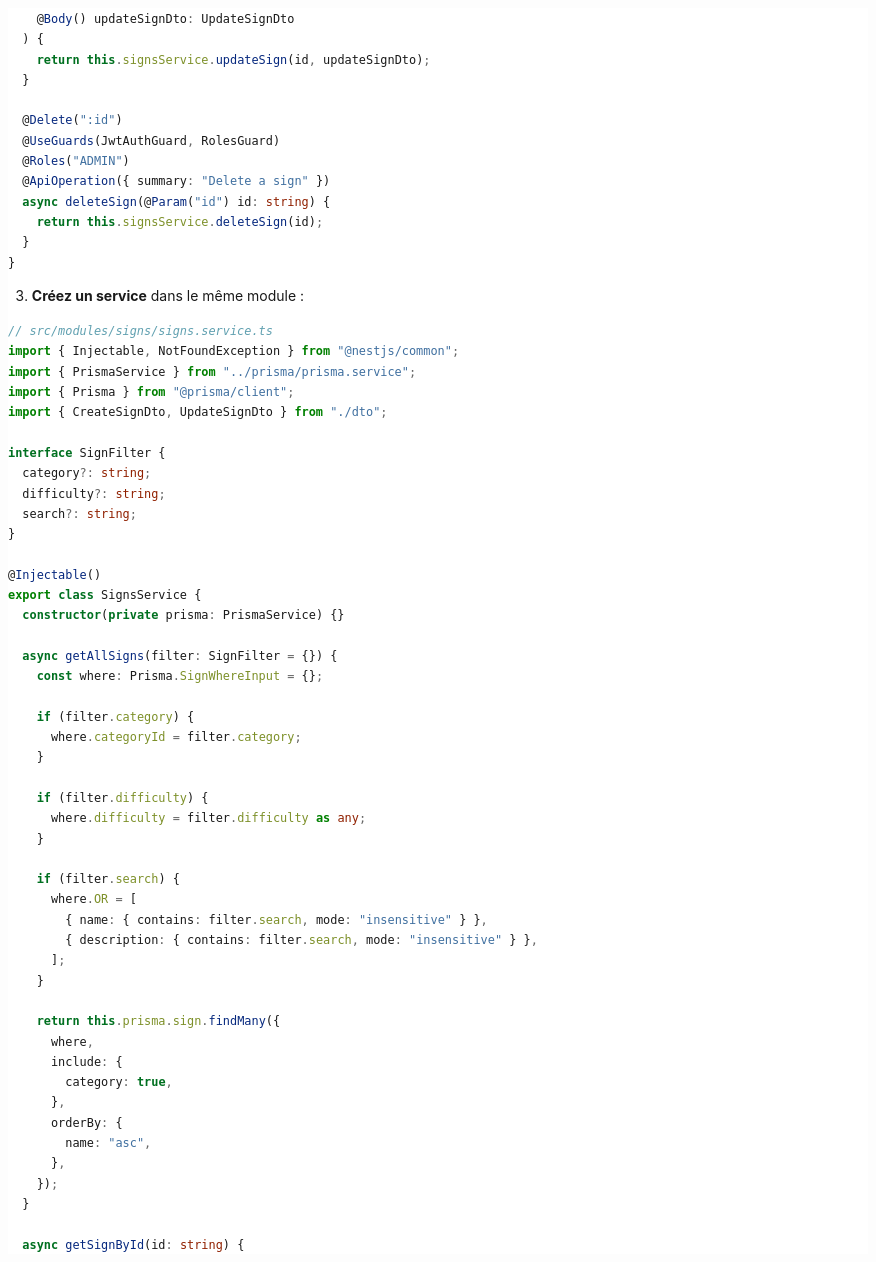 ```typescript
    @Body() updateSignDto: UpdateSignDto
  ) {
    return this.signsService.updateSign(id, updateSignDto);
  }

  @Delete(":id")
  @UseGuards(JwtAuthGuard, RolesGuard)
  @Roles("ADMIN")
  @ApiOperation({ summary: "Delete a sign" })
  async deleteSign(@Param("id") id: string) {
    return this.signsService.deleteSign(id);
  }
}
```

3. **Créez un service** dans le même module :

```typescript
// src/modules/signs/signs.service.ts
import { Injectable, NotFoundException } from "@nestjs/common";
import { PrismaService } from "../prisma/prisma.service";
import { Prisma } from "@prisma/client";
import { CreateSignDto, UpdateSignDto } from "./dto";

interface SignFilter {
  category?: string;
  difficulty?: string;
  search?: string;
}

@Injectable()
export class SignsService {
  constructor(private prisma: PrismaService) {}

  async getAllSigns(filter: SignFilter = {}) {
    const where: Prisma.SignWhereInput = {};

    if (filter.category) {
      where.categoryId = filter.category;
    }

    if (filter.difficulty) {
      where.difficulty = filter.difficulty as any;
    }

    if (filter.search) {
      where.OR = [
        { name: { contains: filter.search, mode: "insensitive" } },
        { description: { contains: filter.search, mode: "insensitive" } },
      ];
    }

    return this.prisma.sign.findMany({
      where,
      include: {
        category: true,
      },
      orderBy: {
        name: "asc",
      },
    });
  }

  async getSignById(id: string) {
```